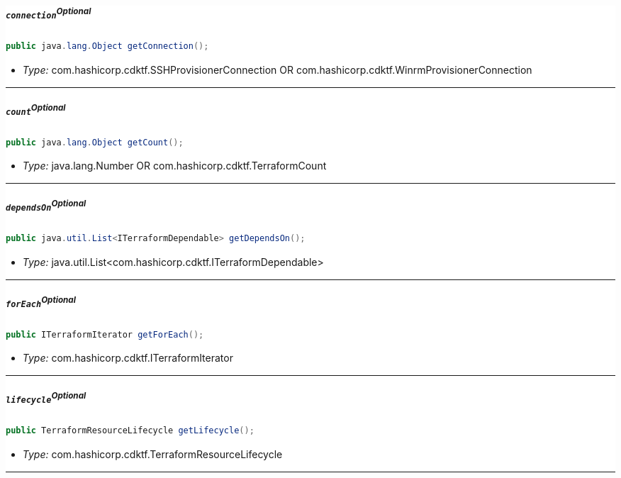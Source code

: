 
##### `connection`<sup>Optional</sup> <a name="connection" id="@cdktf/provider-consul.aclAuthMethod.AclAuthMethodConfig.property.connection"></a>

```java
public java.lang.Object getConnection();
```

- *Type:* com.hashicorp.cdktf.SSHProvisionerConnection OR com.hashicorp.cdktf.WinrmProvisionerConnection

---

##### `count`<sup>Optional</sup> <a name="count" id="@cdktf/provider-consul.aclAuthMethod.AclAuthMethodConfig.property.count"></a>

```java
public java.lang.Object getCount();
```

- *Type:* java.lang.Number OR com.hashicorp.cdktf.TerraformCount

---

##### `dependsOn`<sup>Optional</sup> <a name="dependsOn" id="@cdktf/provider-consul.aclAuthMethod.AclAuthMethodConfig.property.dependsOn"></a>

```java
public java.util.List<ITerraformDependable> getDependsOn();
```

- *Type:* java.util.List<com.hashicorp.cdktf.ITerraformDependable>

---

##### `forEach`<sup>Optional</sup> <a name="forEach" id="@cdktf/provider-consul.aclAuthMethod.AclAuthMethodConfig.property.forEach"></a>

```java
public ITerraformIterator getForEach();
```

- *Type:* com.hashicorp.cdktf.ITerraformIterator

---

##### `lifecycle`<sup>Optional</sup> <a name="lifecycle" id="@cdktf/provider-consul.aclAuthMethod.AclAuthMethodConfig.property.lifecycle"></a>

```java
public TerraformResourceLifecycle getLifecycle();
```

- *Type:* com.hashicorp.cdktf.TerraformResourceLifecycle

---
